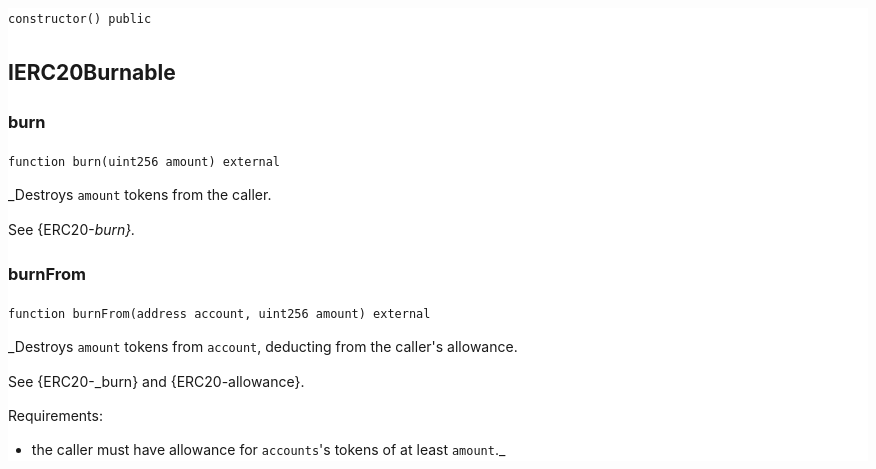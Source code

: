 ```solidity
constructor() public
```

## IERC20Burnable

### burn

```solidity
function burn(uint256 amount) external
```

_Destroys `amount` tokens from the caller.

See {ERC20-_burn}._

### burnFrom

```solidity
function burnFrom(address account, uint256 amount) external
```

_Destroys `amount` tokens from `account`, deducting from the caller's
allowance.

See {ERC20-_burn} and {ERC20-allowance}.

Requirements:

- the caller must have allowance for ``accounts``'s tokens of at least
`amount`._

